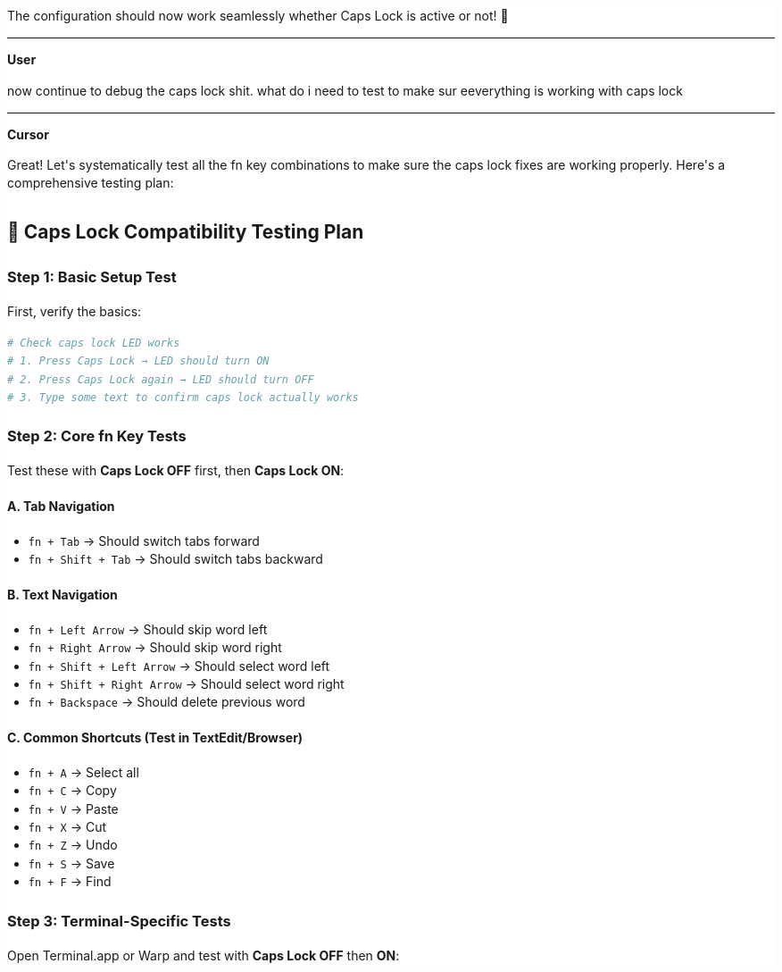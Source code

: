 The configuration should now work seamlessly whether Caps Lock is active or not! 🚀

---

**User**

now continue to debug the caps lock shit. what do i need to test to make sur eeverything is working with caps lock

---

**Cursor**

Great! Let's systematically test all the fn key combinations to make sure the caps lock fixes are working properly. Here's a comprehensive testing plan:

## **🧪 Caps Lock Compatibility Testing Plan**

### **Step 1: Basic Setup Test**
First, verify the basics:
```bash
# Check caps lock LED works
# 1. Press Caps Lock → LED should turn ON
# 2. Press Caps Lock again → LED should turn OFF
# 3. Type some text to confirm caps lock actually works
```

### **Step 2: Core fn Key Tests** 
Test these with **Caps Lock OFF** first, then **Caps Lock ON**:

#### **A. Tab Navigation**
- `fn + Tab` → Should switch tabs forward
- `fn + Shift + Tab` → Should switch tabs backward

#### **B. Text Navigation** 
- `fn + Left Arrow` → Should skip word left
- `fn + Right Arrow` → Should skip word right  
- `fn + Shift + Left Arrow` → Should select word left
- `fn + Shift + Right Arrow` → Should select word right
- `fn + Backspace` → Should delete previous word

#### **C. Common Shortcuts (Test in TextEdit/Browser)**
- `fn + A` → Select all
- `fn + C` → Copy
- `fn + V` → Paste  
- `fn + X` → Cut
- `fn + Z` → Undo
- `fn + S` → Save
- `fn + F` → Find

### **Step 3: Terminal-Specific Tests**
Open Terminal.app or Warp and test with **Caps Lock OFF** then **ON**:
